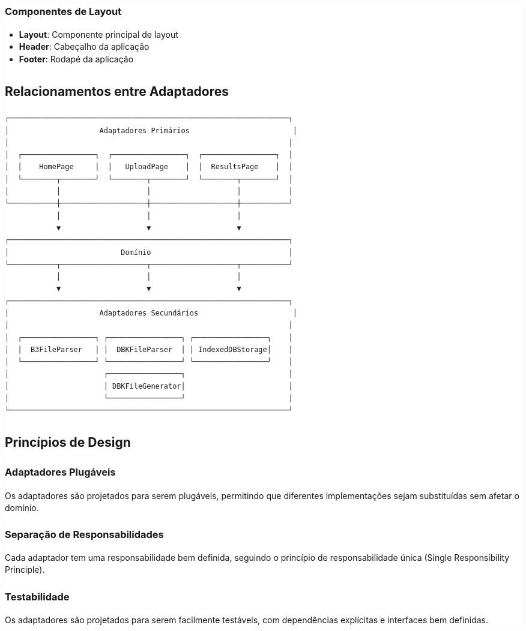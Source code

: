 ### Componentes de Layout

- **Layout**: Componente principal de layout
- **Header**: Cabeçalho da aplicação
- **Footer**: Rodapé da aplicação

## Relacionamentos entre Adaptadores

```
┌─────────────────────────────────────────────────────────────────┐
│                     Adaptadores Primários                        │
│                                                                 │
│  ┌─────────────────┐  ┌─────────────────┐  ┌─────────────────┐  │
│  │    HomePage     │  │   UploadPage    │  │  ResultsPage    │  │
│  └────────┬────────┘  └────────┬────────┘  └────────┬────────┘  │
│           │                    │                    │           │
└───────────┼────────────────────┼────────────────────┼───────────┘
            │                    │                    │
            ▼                    ▼                    ▼
┌─────────────────────────────────────────────────────────────────┐
│                          Domínio                                │
└───────────┬────────────────────┬────────────────────┬───────────┘
            │                    │                    │
            ▼                    ▼                    ▼
┌─────────────────────────────────────────────────────────────────┐
│                     Adaptadores Secundários                      │
│                                                                 │
│  ┌─────────────────┐ ┌─────────────────┐ ┌─────────────────┐    │
│  │  B3FileParser   │ │  DBKFileParser  │ │ IndexedDBStorage│    │
│  └─────────────────┘ └─────────────────┘ └─────────────────┘    │
│                      ┌─────────────────┐                        │
│                      │ DBKFileGenerator│                        │
│                      └─────────────────┘                        │
└─────────────────────────────────────────────────────────────────┘
```

## Princípios de Design

### Adaptadores Plugáveis

Os adaptadores são projetados para serem plugáveis, permitindo que diferentes implementações sejam substituídas sem afetar o domínio.

### Separação de Responsabilidades

Cada adaptador tem uma responsabilidade bem definida, seguindo o princípio de responsabilidade única (Single Responsibility Principle).

### Testabilidade

Os adaptadores são projetados para serem facilmente testáveis, com dependências explícitas e interfaces bem definidas.
